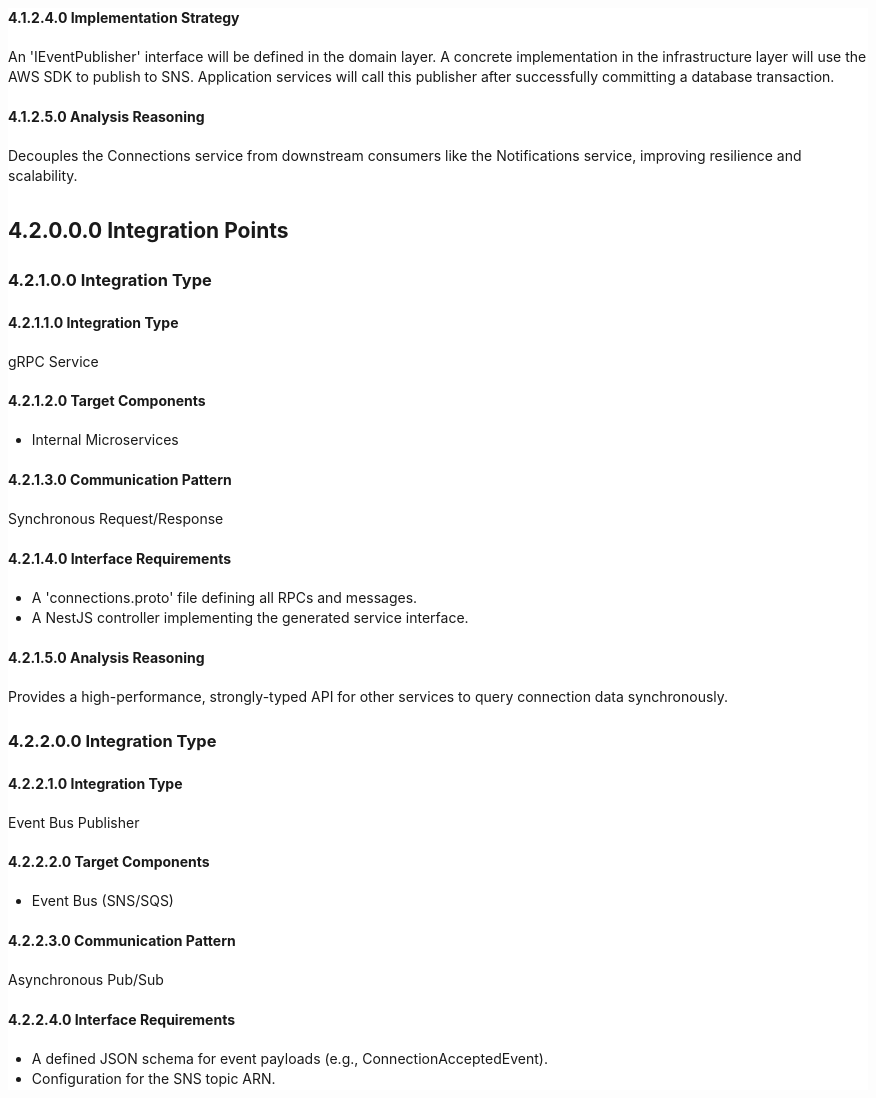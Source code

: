 #### 4.1.2.4.0 Implementation Strategy

An 'IEventPublisher' interface will be defined in the domain layer. A concrete implementation in the infrastructure layer will use the AWS SDK to publish to SNS. Application services will call this publisher after successfully committing a database transaction.

#### 4.1.2.5.0 Analysis Reasoning

Decouples the Connections service from downstream consumers like the Notifications service, improving resilience and scalability.

## 4.2.0.0.0 Integration Points

### 4.2.1.0.0 Integration Type

#### 4.2.1.1.0 Integration Type

gRPC Service

#### 4.2.1.2.0 Target Components

- Internal Microservices

#### 4.2.1.3.0 Communication Pattern

Synchronous Request/Response

#### 4.2.1.4.0 Interface Requirements

- A 'connections.proto' file defining all RPCs and messages.
- A NestJS controller implementing the generated service interface.

#### 4.2.1.5.0 Analysis Reasoning

Provides a high-performance, strongly-typed API for other services to query connection data synchronously.

### 4.2.2.0.0 Integration Type

#### 4.2.2.1.0 Integration Type

Event Bus Publisher

#### 4.2.2.2.0 Target Components

- Event Bus (SNS/SQS)

#### 4.2.2.3.0 Communication Pattern

Asynchronous Pub/Sub

#### 4.2.2.4.0 Interface Requirements

- A defined JSON schema for event payloads (e.g., ConnectionAcceptedEvent).
- Configuration for the SNS topic ARN.
